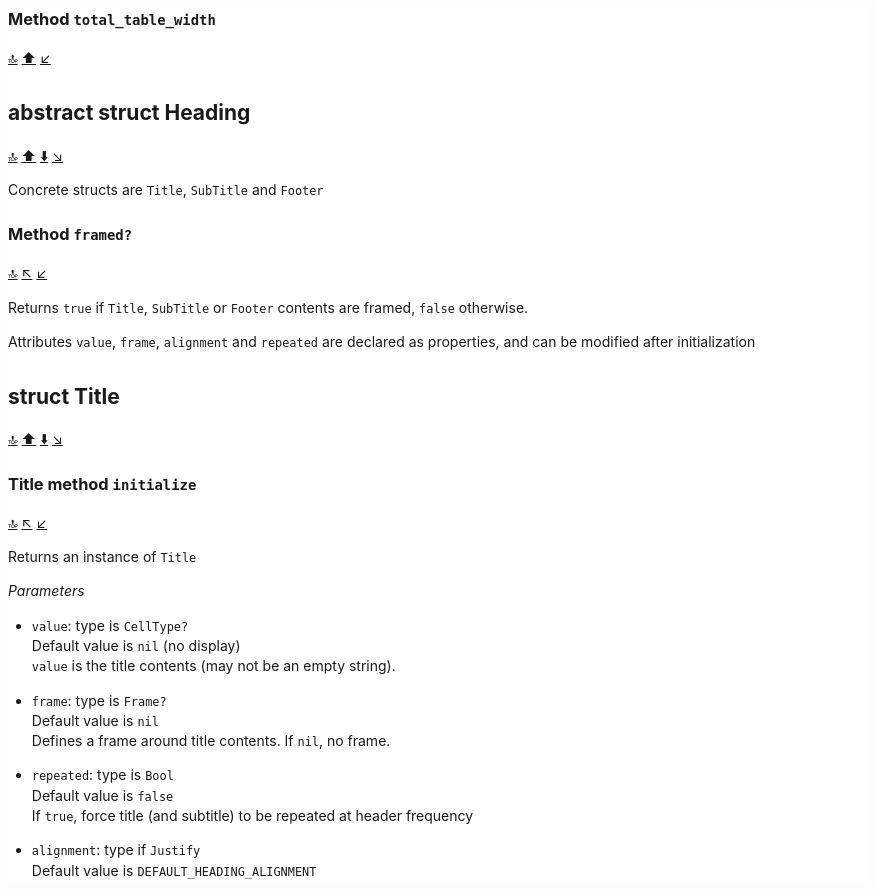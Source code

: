### Method `total_table_width`

[:top:](#tablo-api)
[:arrow_up:](#method-horizontal_rule)
[:arrow_lower_left:](#abstract-struct-Heading)

## abstract struct Heading

[:top:](#tablo-api)
[:arrow_up:](#class-table)
[:arrow_down:](#struct-title)
[:arrow_lower_right:](#method-framed)

Concrete structs are `Title`, `SubTitle` and `Footer`

### Method `framed?`

[:top:](#tablo-api)
[:arrow_upper_left:](#abstract-struct-heading)
[:arrow_lower_left:](#struct-title)

Returns `true` if `Title`, `SubTitle` or `Footer` contents are framed, `false` otherwise.

Attributes `value`, `frame`, `alignment` and `repeated` are declared as
properties, and can be modified after initialization

## struct Title

[:top:](#tablo-api)
[:arrow_up:](#abstract-struct-heading)
[:arrow_down:](#struct-subtitle)
[:arrow_lower_right:](#title-method-initialize)

### Title method `initialize`

[:top:](#tablo-api)
[:arrow_upper_left:](#struct-title)
[:arrow_lower_left:](#struct-subtitle)

Returns an instance of `Title`

_Parameters_

- `value`: type is `CellType?` <br />
  Default value is `nil` (no display)<br />
  `value` is the title contents (may not be an empty string).
- `frame`: type is `Frame?` <br />
  Default value is `nil` <br />
  Defines a frame around title contents. If `nil`, no frame.

- `repeated`: type is `Bool` <br />
  Default value is `false` <br />
  If `true`, force title (and subtitle) to be repeated at header frequency
- `alignment`: type if `Justify` <br />
  Default value is `DEFAULT_HEADING_ALIGNMENT`
